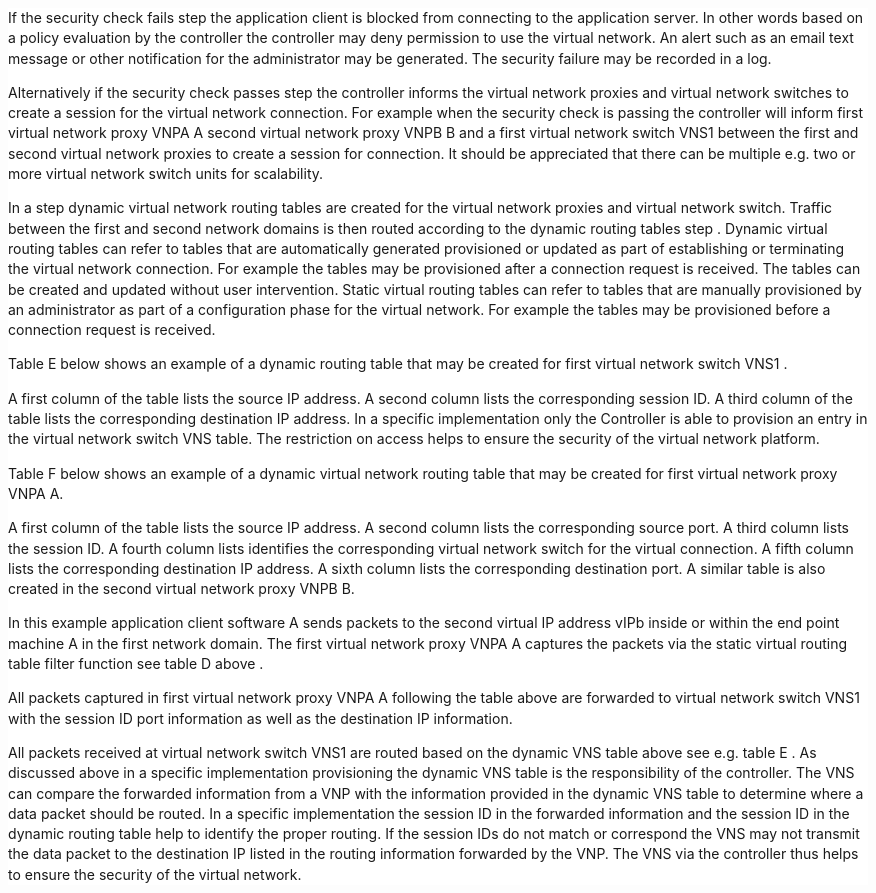 If the security check fails step the application client is blocked from connecting to the application server. In other words based on a policy evaluation by the controller the controller may deny permission to use the virtual network. An alert such as an email text message or other notification for the administrator may be generated. The security failure may be recorded in a log.

Alternatively if the security check passes step the controller informs the virtual network proxies and virtual network switches to create a session for the virtual network connection. For example when the security check is passing the controller will inform first virtual network proxy VNPA A second virtual network proxy VNPB B and a first virtual network switch VNS1 between the first and second virtual network proxies to create a session for connection. It should be appreciated that there can be multiple e.g. two or more virtual network switch units for scalability.

In a step dynamic virtual network routing tables are created for the virtual network proxies and virtual network switch. Traffic between the first and second network domains is then routed according to the dynamic routing tables step . Dynamic virtual routing tables can refer to tables that are automatically generated provisioned or updated as part of establishing or terminating the virtual network connection. For example the tables may be provisioned after a connection request is received. The tables can be created and updated without user intervention. Static virtual routing tables can refer to tables that are manually provisioned by an administrator as part of a configuration phase for the virtual network. For example the tables may be provisioned before a connection request is received.

Table E below shows an example of a dynamic routing table that may be created for first virtual network switch VNS1 .

A first column of the table lists the source IP address. A second column lists the corresponding session ID. A third column of the table lists the corresponding destination IP address. In a specific implementation only the Controller is able to provision an entry in the virtual network switch VNS table. The restriction on access helps to ensure the security of the virtual network platform.

Table F below shows an example of a dynamic virtual network routing table that may be created for first virtual network proxy VNPA A.

A first column of the table lists the source IP address. A second column lists the corresponding source port. A third column lists the session ID. A fourth column lists identifies the corresponding virtual network switch for the virtual connection. A fifth column lists the corresponding destination IP address. A sixth column lists the corresponding destination port. A similar table is also created in the second virtual network proxy VNPB B.

In this example application client software A sends packets to the second virtual IP address vIPb inside or within the end point machine A in the first network domain. The first virtual network proxy VNPA A captures the packets via the static virtual routing table filter function see table D above .

All packets captured in first virtual network proxy VNPA A following the table above are forwarded to virtual network switch VNS1 with the session ID port information as well as the destination IP information.

All packets received at virtual network switch VNS1 are routed based on the dynamic VNS table above see e.g. table E . As discussed above in a specific implementation provisioning the dynamic VNS table is the responsibility of the controller. The VNS can compare the forwarded information from a VNP with the information provided in the dynamic VNS table to determine where a data packet should be routed. In a specific implementation the session ID in the forwarded information and the session ID in the dynamic routing table help to identify the proper routing. If the session IDs do not match or correspond the VNS may not transmit the data packet to the destination IP listed in the routing information forwarded by the VNP. The VNS via the controller thus helps to ensure the security of the virtual network.
